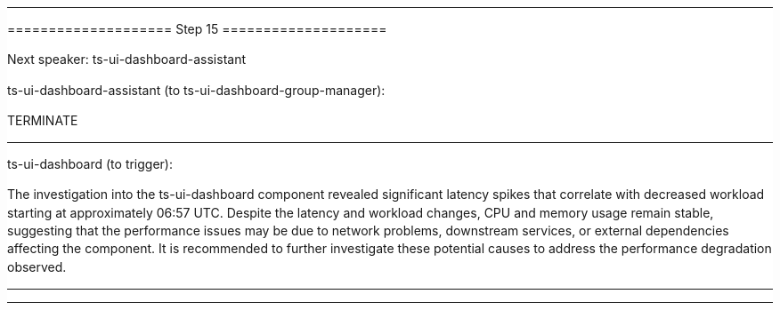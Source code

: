 
--------------------------------------------------------------------------------
==================== Step 15 ====================

Next speaker: ts-ui-dashboard-assistant

ts-ui-dashboard-assistant (to ts-ui-dashboard-group-manager):

TERMINATE

--------------------------------------------------------------------------------
ts-ui-dashboard (to trigger):

The investigation into the ts-ui-dashboard component revealed significant latency spikes that correlate with decreased workload starting at approximately 06:57 UTC. Despite the latency and workload changes, CPU and memory usage remain stable, suggesting that the performance issues may be due to network problems, downstream services, or external dependencies affecting the component. It is recommended to further investigate these potential causes to address the performance degradation observed.

--------------------------------------------------------------------------------
****************************************************************************************************
